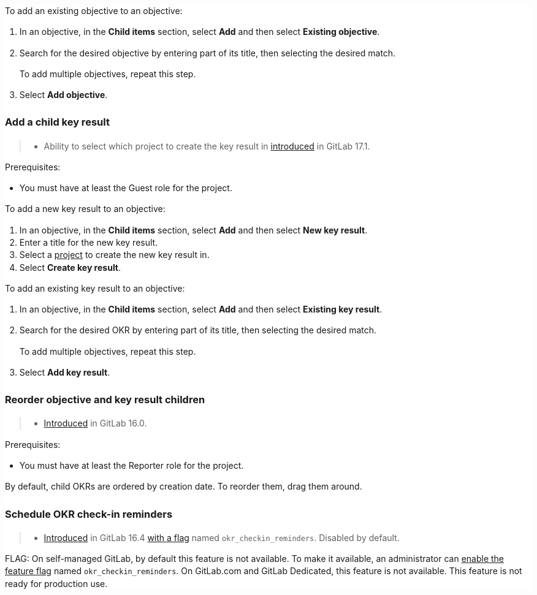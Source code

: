 To add an existing objective to an objective:

1. In an objective, in the **Child items** section, select **Add** and then
   select **Existing objective**.
1. Search for the desired objective by entering part of its title, then selecting the
   desired match.

   To add multiple objectives, repeat this step.
1. Select **Add objective**.

### Add a child key result

> - Ability to select which project to create the key result in [introduced](https://gitlab.com/gitlab-org/gitlab/-/issues/436255) in GitLab 17.1.

Prerequisites:

- You must have at least the Guest role for the project.

To add a new key result to an objective:

1. In an objective, in the **Child items** section, select **Add** and then
   select **New key result**.
1. Enter a title for the new key result.
1. Select a [project](project/organize_work_with_projects.md) to create the new key result in.
1. Select **Create key result**.

To add an existing key result to an objective:

1. In an objective, in the **Child items** section, select **Add** and then
   select **Existing key result**.
1. Search for the desired OKR by entering part of its title, then selecting the
   desired match.

   To add multiple objectives, repeat this step.
1. Select **Add key result**.

### Reorder objective and key result children

> - [Introduced](https://gitlab.com/gitlab-org/gitlab/-/issues/385887) in GitLab 16.0.

Prerequisites:

- You must have at least the Reporter role for the project.

By default, child OKRs are ordered by creation date.
To reorder them, drag them around.

### Schedule OKR check-in reminders

> - [Introduced](https://gitlab.com/gitlab-org/gitlab/-/issues/422761) in GitLab 16.4 [with a flag](../administration/feature_flags.md) named `okr_checkin_reminders`. Disabled by default.

FLAG:
On self-managed GitLab, by default this feature is not available. To make it available, an administrator can [enable the feature flag](../administration/feature_flags.md) named `okr_checkin_reminders`.
On GitLab.com and GitLab Dedicated, this feature is not available.
This feature is not ready for production use.
